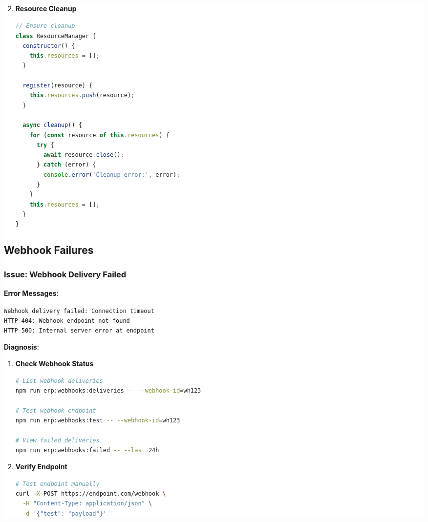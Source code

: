 2. **Resource Cleanup**
   ```javascript
   // Ensure cleanup
   class ResourceManager {
     constructor() {
       this.resources = [];
     }

     register(resource) {
       this.resources.push(resource);
     }

     async cleanup() {
       for (const resource of this.resources) {
         try {
           await resource.close();
         } catch (error) {
           console.error('Cleanup error:', error);
         }
       }
       this.resources = [];
     }
   }
   ```

## Webhook Failures

### Issue: Webhook Delivery Failed

**Error Messages**:
```
Webhook delivery failed: Connection timeout
HTTP 404: Webhook endpoint not found
HTTP 500: Internal server error at endpoint
```

**Diagnosis**:

1. **Check Webhook Status**
   ```bash
   # List webhook deliveries
   npm run erp:webhooks:deliveries -- --webhook-id=wh123

   # Test webhook endpoint
   npm run erp:webhooks:test -- --webhook-id=wh123

   # View failed deliveries
   npm run erp:webhooks:failed -- --last=24h
   ```

2. **Verify Endpoint**
   ```bash
   # Test endpoint manually
   curl -X POST https://endpoint.com/webhook \
     -H "Content-Type: application/json" \
     -d '{"test": "payload"}'
   ```
